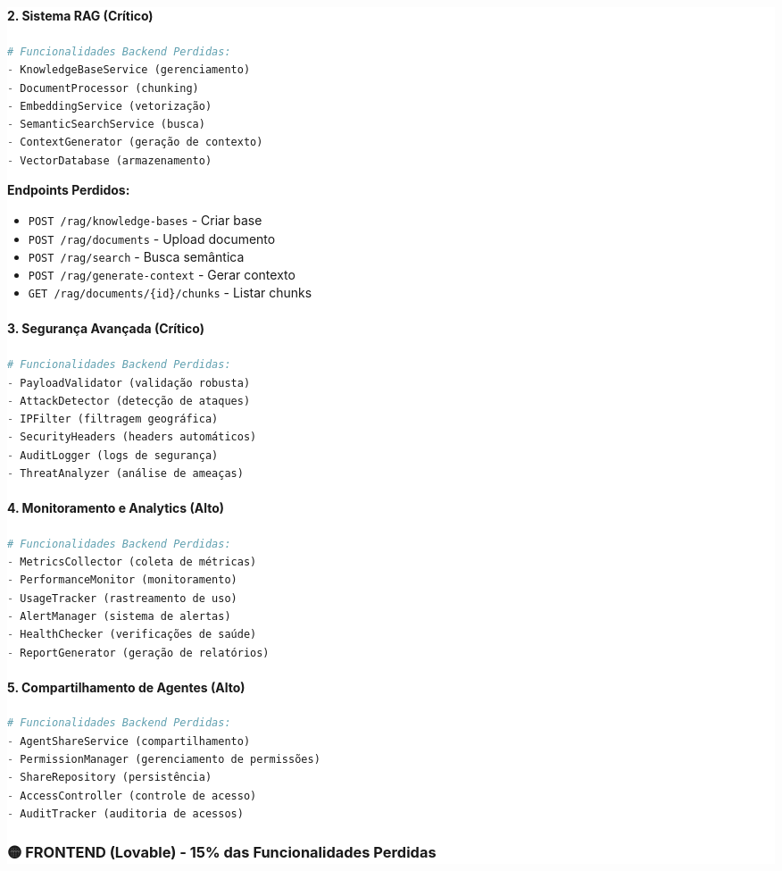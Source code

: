 #### **2. Sistema RAG (Crítico)**
```python
# Funcionalidades Backend Perdidas:
- KnowledgeBaseService (gerenciamento)
- DocumentProcessor (chunking)
- EmbeddingService (vetorização)
- SemanticSearchService (busca)
- ContextGenerator (geração de contexto)
- VectorDatabase (armazenamento)
```

**Endpoints Perdidos:**
- `POST /rag/knowledge-bases` - Criar base
- `POST /rag/documents` - Upload documento
- `POST /rag/search` - Busca semântica
- `POST /rag/generate-context` - Gerar contexto
- `GET /rag/documents/{id}/chunks` - Listar chunks

#### **3. Segurança Avançada (Crítico)**
```python
# Funcionalidades Backend Perdidas:
- PayloadValidator (validação robusta)
- AttackDetector (detecção de ataques)
- IPFilter (filtragem geográfica)
- SecurityHeaders (headers automáticos)
- AuditLogger (logs de segurança)
- ThreatAnalyzer (análise de ameaças)
```

#### **4. Monitoramento e Analytics (Alto)**
```python
# Funcionalidades Backend Perdidas:
- MetricsCollector (coleta de métricas)
- PerformanceMonitor (monitoramento)
- UsageTracker (rastreamento de uso)
- AlertManager (sistema de alertas)
- HealthChecker (verificações de saúde)
- ReportGenerator (geração de relatórios)
```

#### **5. Compartilhamento de Agentes (Alto)**
```python
# Funcionalidades Backend Perdidas:
- AgentShareService (compartilhamento)
- PermissionManager (gerenciamento de permissões)
- ShareRepository (persistência)
- AccessController (controle de acesso)
- AuditTracker (auditoria de acessos)
```

### **🟡 FRONTEND (Lovable) - 15% das Funcionalidades Perdidas**
